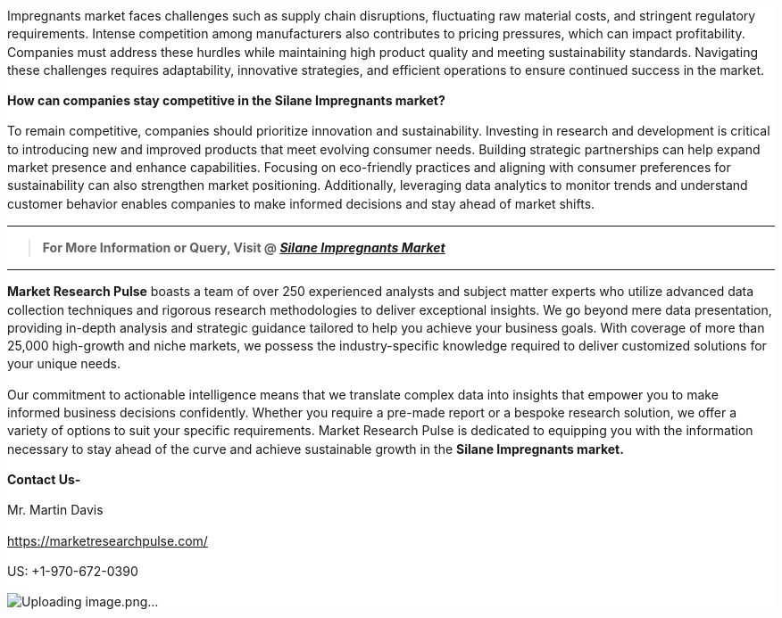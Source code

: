 Impregnants market faces challenges such as supply chain disruptions, fluctuating raw material costs, and stringent regulatory requirements. Intense competition among manufacturers also contributes to pricing pressures, which can impact profitability. Companies must address these hurdles while maintaining high product quality and meeting sustainability standards. Navigating these challenges requires adaptability, innovative strategies, and efficient operations to ensure continued success in the market.</p><p><strong>How can companies stay competitive in the Silane Impregnants market?</strong></p><p>To remain competitive, companies should prioritize innovation and sustainability. Investing in research and development is critical to introducing new and improved products that meet evolving consumer needs. Building strategic partnerships can help expand market presence and enhance capabilities. Focusing on eco-friendly practices and aligning with consumer preferences for sustainability can also strengthen market positioning. Additionally, leveraging data analytics to monitor trends and understand customer behavior enables companies to make informed decisions and stay ahead of market shifts.</p><hr /><blockquote><p><strong>For More Information or Query, Visit @&nbsp;<em><a href="https://marketresearchpulse.com/report/13079/silane-impregnants-market?utm_source=Linkedin&utm_medium=029">Silane Impregnants Market</a></em></strong></p></blockquote><hr /><p><strong>Market Research Pulse</strong> boasts a team of over 250 experienced analysts and subject matter experts who utilize advanced data collection techniques and rigorous research methodologies to deliver exceptional insights. We go beyond mere data presentation, providing in-depth analysis and strategic guidance tailored to help you achieve your business goals. With coverage of more than 25,000 high-growth and niche markets, we possess the industry-specific knowledge required to deliver customized solutions for your unique needs.</p><p>Our commitment to actionable intelligence means that we translate complex data into insights that empower you to make informed business decisions confidently. Whether you require a pre-made report or a bespoke research solution, we offer a variety of options to suit your specific requirements. Market Research Pulse is dedicated to equipping you with the information necessary to stay ahead of the curve and achieve sustainable growth in the <strong>Silane Impregnants market.</strong></p><p><strong>Contact Us-</strong></p><p>Mr. Martin Davis</p><p>https://marketresearchpulse.com/</p><p>US: +1-970-672-0390</p>
![Uploading image.png…]()
